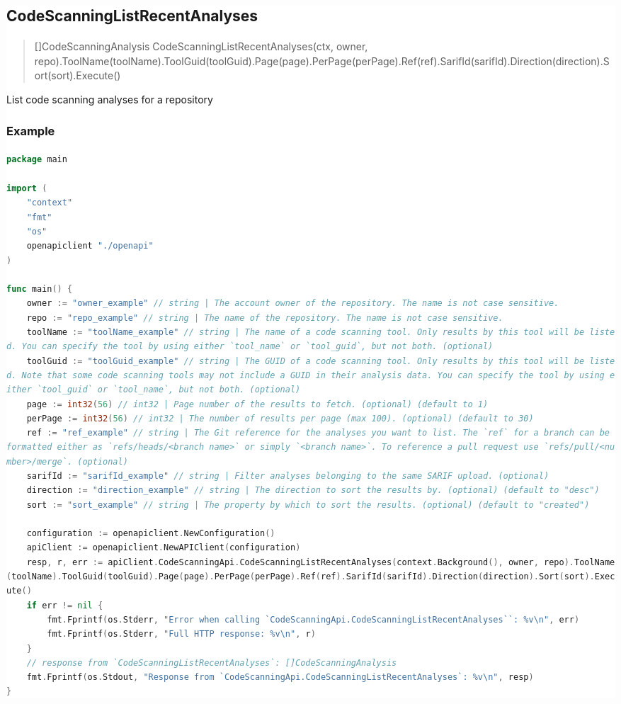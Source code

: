 ## CodeScanningListRecentAnalyses

> []CodeScanningAnalysis CodeScanningListRecentAnalyses(ctx, owner, repo).ToolName(toolName).ToolGuid(toolGuid).Page(page).PerPage(perPage).Ref(ref).SarifId(sarifId).Direction(direction).Sort(sort).Execute()

List code scanning analyses for a repository



### Example

```go
package main

import (
    "context"
    "fmt"
    "os"
    openapiclient "./openapi"
)

func main() {
    owner := "owner_example" // string | The account owner of the repository. The name is not case sensitive.
    repo := "repo_example" // string | The name of the repository. The name is not case sensitive.
    toolName := "toolName_example" // string | The name of a code scanning tool. Only results by this tool will be listed. You can specify the tool by using either `tool_name` or `tool_guid`, but not both. (optional)
    toolGuid := "toolGuid_example" // string | The GUID of a code scanning tool. Only results by this tool will be listed. Note that some code scanning tools may not include a GUID in their analysis data. You can specify the tool by using either `tool_guid` or `tool_name`, but not both. (optional)
    page := int32(56) // int32 | Page number of the results to fetch. (optional) (default to 1)
    perPage := int32(56) // int32 | The number of results per page (max 100). (optional) (default to 30)
    ref := "ref_example" // string | The Git reference for the analyses you want to list. The `ref` for a branch can be formatted either as `refs/heads/<branch name>` or simply `<branch name>`. To reference a pull request use `refs/pull/<number>/merge`. (optional)
    sarifId := "sarifId_example" // string | Filter analyses belonging to the same SARIF upload. (optional)
    direction := "direction_example" // string | The direction to sort the results by. (optional) (default to "desc")
    sort := "sort_example" // string | The property by which to sort the results. (optional) (default to "created")

    configuration := openapiclient.NewConfiguration()
    apiClient := openapiclient.NewAPIClient(configuration)
    resp, r, err := apiClient.CodeScanningApi.CodeScanningListRecentAnalyses(context.Background(), owner, repo).ToolName(toolName).ToolGuid(toolGuid).Page(page).PerPage(perPage).Ref(ref).SarifId(sarifId).Direction(direction).Sort(sort).Execute()
    if err != nil {
        fmt.Fprintf(os.Stderr, "Error when calling `CodeScanningApi.CodeScanningListRecentAnalyses``: %v\n", err)
        fmt.Fprintf(os.Stderr, "Full HTTP response: %v\n", r)
    }
    // response from `CodeScanningListRecentAnalyses`: []CodeScanningAnalysis
    fmt.Fprintf(os.Stdout, "Response from `CodeScanningApi.CodeScanningListRecentAnalyses`: %v\n", resp)
}
```
